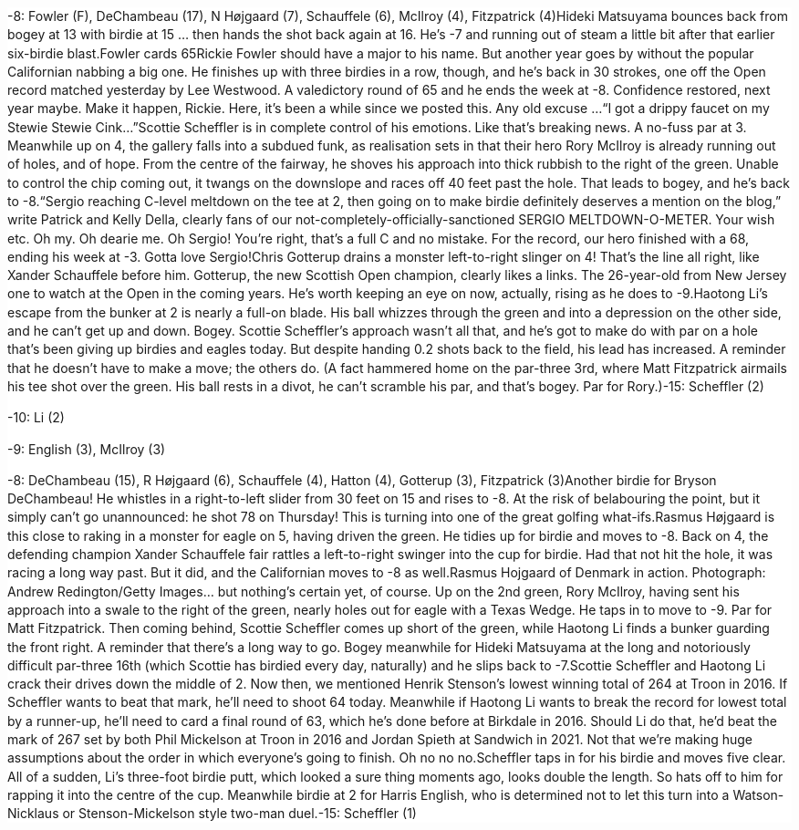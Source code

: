 <p>-8: Fowler (F), DeChambeau (17), N Højgaard (7), Schauffele (6), McIlroy (4), Fitzpatrick (4)Hideki Matsuyama bounces back from bogey at 13 with birdie at 15 … then hands the shot back again at 16. He’s -7 and running out of steam a little bit after that earlier six-birdie blast.Fowler cards 65Rickie Fowler should have a major to his name. But another year goes by without the popular Californian nabbing a big one. He finishes up with three birdies in a row, though, and he’s back in 30 strokes, one off the Open record matched yesterday by Lee Westwood. A valedictory round of 65 and he ends the week at -8. Confidence restored, next year maybe. Make it happen, Rickie. Here, it’s been a while since we posted this. Any old excuse …“I got a drippy faucet on my Stewie Stewie Cink…”Scottie Scheffler is in complete control of his emotions. Like that’s breaking news. A no-fuss par at 3. Meanwhile up on 4, the gallery falls into a subdued funk, as realisation sets in that their hero Rory McIlroy is already running out of holes, and of hope. From the centre of the fairway, he shoves his approach into thick rubbish to the right of the green. Unable to control the chip coming out, it twangs on the downslope and races off 40 feet past the hole. That leads to bogey, and he’s back to -8.“Sergio reaching C-level meltdown on the tee at 2, then going on to make birdie definitely deserves a mention on the blog,” write Patrick and Kelly Della, clearly fans of our not-completely-officially-sanctioned SERGIO MELTDOWN-O-METER. Your wish etc. Oh my. Oh dearie me. Oh Sergio! You’re right, that’s a full C and no mistake. For the record, our hero finished with a 68, ending his week at -3. Gotta love Sergio!Chris Gotterup drains a monster left-to-right slinger on 4! That’s the line all right, like Xander Schauffele before him. Gotterup, the new Scottish Open champion, clearly likes a links. The 26-year-old from New Jersey one to watch at the Open in the coming years. He’s worth keeping an eye on now, actually, rising as he does to -9.Haotong Li’s escape from the bunker at 2 is nearly a full-on blade. His ball whizzes through the green and into a depression on the other side, and he can’t get up and down. Bogey. Scottie Scheffler’s approach wasn’t all that, and he’s got to make do with par on a hole that’s been giving up birdies and eagles today. But despite handing 0.2 shots back to the field, his lead has increased. A reminder that he doesn’t have to make a move; the others do. (A fact hammered home on the par-three 3rd, where Matt Fitzpatrick airmails his tee shot over the green. His ball rests in a divot, he can’t scramble his par, and that’s bogey. Par for Rory.)-15: Scheffler (2)</p>

<p>-10: Li (2)</p>

<p>-9: English (3), McIlroy (3)</p>

<p>-8: DeChambeau (15), R Højgaard (6), Schauffele (4), Hatton (4), Gotterup (3), Fitzpatrick (3)Another birdie for Bryson DeChambeau! He whistles in a right-to-left slider from 30 feet on 15 and rises to -8. At the risk of belabouring the point, but it simply can’t go unannounced: he shot 78 on Thursday! This is turning into one of the great golfing what-ifs.Rasmus Højgaard is this close to raking in a monster for eagle on 5, having driven the green. He tidies up for birdie and moves to -8. Back on 4, the defending champion Xander Schauffele fair rattles a left-to-right swinger into the cup for birdie. Had that not hit the hole, it was racing a long way past. But it did, and the Californian moves to -8 as well.Rasmus Hojgaard of Denmark in action. Photograph: Andrew Redington/Getty Images… but nothing’s certain yet, of course. Up on the 2nd green, Rory McIlroy, having sent his approach into a swale to the right of the green, nearly holes out for eagle with a Texas Wedge. He taps in to move to -9. Par for Matt Fitzpatrick. Then coming behind, Scottie Scheffler comes up short of the green, while Haotong Li finds a bunker guarding the front right. A reminder that there’s a long way to go. Bogey meanwhile for Hideki Matsuyama at the long and notoriously difficult par-three 16th (which Scottie has birdied every day, naturally) and he slips back to -7.Scottie Scheffler and Haotong Li crack their drives down the middle of 2. Now then, we mentioned Henrik Stenson’s lowest winning total of 264 at Troon in 2016. If Scheffler wants to beat that mark, he’ll need to shoot 64 today. Meanwhile if Haotong Li wants to break the record for lowest total by a runner-up, he’ll need to card a final round of 63, which he’s done before at Birkdale in 2016. Should Li do that, he’d beat the mark of 267 set by both Phil Mickelson at Troon in 2016 and Jordan Spieth at Sandwich in 2021. Not that we’re making huge assumptions about the order in which everyone’s going to finish. Oh no no no.Scheffler taps in for his birdie and moves five clear. All of a sudden, Li’s three-foot birdie putt, which looked a sure thing moments ago, looks double the length. So hats off to him for rapping it into the centre of the cup. Meanwhile birdie at 2 for Harris English, who is determined not to let this turn into a Watson-Nicklaus or Stenson-Mickelson style two-man duel.-15: Scheffler (1)</p>

